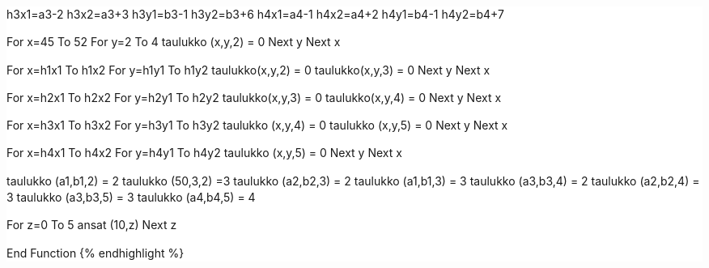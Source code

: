 h3x1=a3-2
h3x2=a3+3
h3y1=b3-1
h3y2=b3+6
h4x1=a4-1
h4x2=a4+2
h4y1=b4-1
h4y2=b4+7
 
 
For x=45 To 52
   For y=2 To 4
      taulukko (x,y,2) = 0
   Next y
Next x
 
For x=h1x1 To h1x2
   For y=h1y1 To h1y2
         taulukko(x,y,2) = 0
         taulukko(x,y,3) = 0
   Next y
Next x
 
For x=h2x1 To h2x2
   For y=h2y1 To h2y2
      taulukko(x,y,3) = 0
      taulukko(x,y,4) = 0
   Next y
Next x
 
For x=h3x1 To h3x2
   For y=h3y1 To h3y2
      taulukko (x,y,4) = 0
      taulukko (x,y,5) = 0
   Next y
Next x
 
For x=h4x1 To h4x2
   For y=h4y1 To h4y2
     taulukko (x,y,5) = 0
   Next y
Next x
 
taulukko (a1,b1,2) = 2
taulukko (50,3,2) =3
taulukko (a2,b2,3) = 2
taulukko (a1,b1,3) = 3
taulukko (a3,b3,4) = 2
taulukko (a2,b2,4) = 3
taulukko (a3,b3,5) = 3
taulukko (a4,b4,5) = 4
 
For z=0 To 5
   ansat (10,z)
Next z
 
End Function
{% endhighlight %}
  
